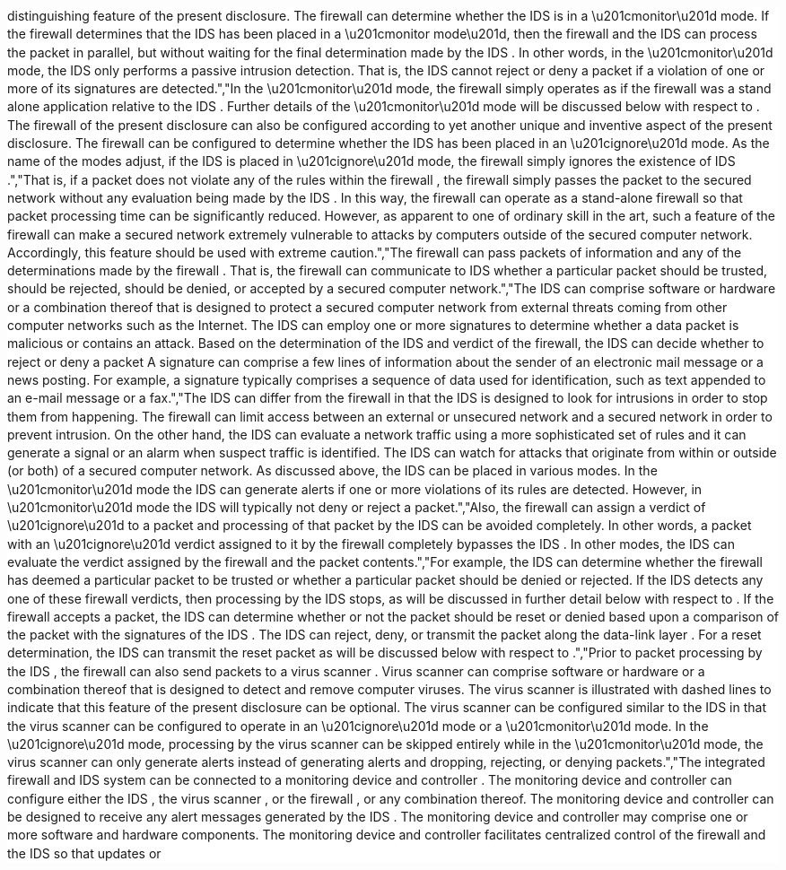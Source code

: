 distinguishing feature of the present disclosure. The firewall  can determine whether the IDS  is in a \u201cmonitor\u201d mode. If the firewall  determines that the IDS  has been placed in a \u201cmonitor mode\u201d, then the firewall  and the IDS  can process the packet in parallel, but without waiting for the final determination made by the IDS . In other words, in the \u201cmonitor\u201d mode, the IDS  only performs a passive intrusion detection. That is, the IDS  cannot reject or deny a packet if a violation of one or more of its signatures are detected.","In the \u201cmonitor\u201d mode, the firewall  simply operates as if the firewall  was a stand alone application relative to the IDS . Further details of the \u201cmonitor\u201d mode will be discussed below with respect to . The firewall  of the present disclosure can also be configured according to yet another unique and inventive aspect of the present disclosure. The firewall  can be configured to determine whether the IDS  has been placed in an \u201cignore\u201d mode. As the name of the modes adjust, if the IDS  is placed in \u201cignore\u201d mode, the firewall  simply ignores the existence of IDS .","That is, if a packet does not violate any of the rules within the firewall , the firewall  simply passes the packet to the secured network  without any evaluation being made by the IDS . In this way, the firewall  can operate as a stand-alone firewall so that packet processing time can be significantly reduced. However, as apparent to one of ordinary skill in the art, such a feature of the firewall  can make a secured network  extremely vulnerable to attacks by computers outside of the secured computer network. Accordingly, this feature should be used with extreme caution.","The firewall  can pass packets of information and any of the determinations made by the firewall . That is, the firewall  can communicate to IDS  whether a particular packet should be trusted, should be rejected, should be denied, or accepted by a secured computer network.","The IDS  can comprise software or hardware or a combination thereof that is designed to protect a secured computer network from external threats coming from other computer networks such as the Internet. The IDS  can employ one or more signatures to determine whether a data packet is malicious or contains an attack. Based on the determination of the IDS and verdict of the firewall, the IDS can decide whether to reject or deny a packet  A signature can comprise a few lines of information about the sender of an electronic mail message or a news posting. For example, a signature typically comprises a sequence of data used for identification, such as text appended to an e-mail message or a fax.","The IDS  can differ from the firewall  in that the IDS  is designed to look for intrusions in order to stop them from happening. The firewall  can limit access between an external or unsecured network  and a secured network  in order to prevent intrusion. On the other hand, the IDS  can evaluate a network traffic using a more sophisticated set of rules and it can generate a signal or an alarm when suspect traffic is identified. The IDS  can watch for attacks that originate from within or outside (or both) of a secured computer network. As discussed above, the IDS  can be placed in various modes. In the \u201cmonitor\u201d mode the IDS  can generate alerts if one or more violations of its rules are detected. However, in \u201cmonitor\u201d mode the IDS  will typically not deny or reject a packet.","Also, the firewall can assign a verdict of \u201cignore\u201d to a packet and processing of that packet by the IDS  can be avoided completely. In other words, a packet with an \u201cignore\u201d verdict assigned to it by the firewall completely bypasses the IDS . In other modes, the IDS  can evaluate the verdict assigned by the firewall  and the packet contents.","For example, the IDS  can determine whether the firewall  has deemed a particular packet to be trusted or whether a particular packet should be denied or rejected. If the IDS  detects any one of these firewall  verdicts, then processing by the IDS  stops, as will be discussed in further detail below with respect to . If the firewall accepts a packet, the IDS  can determine whether or not the packet should be reset or denied based upon a comparison of the packet with the signatures of the IDS . The IDS  can reject, deny, or transmit the packet along the data-link layer . For a reset determination, the IDS  can transmit the reset packet as will be discussed below with respect to .","Prior to packet processing by the IDS , the firewall  can also send packets to a virus scanner . Virus scanner  can comprise software or hardware or a combination thereof that is designed to detect and remove computer viruses. The virus scanner  is illustrated with dashed lines to indicate that this feature of the present disclosure can be optional. The virus scanner  can be configured similar to the IDS  in that the virus scanner  can be configured to operate in an \u201cignore\u201d mode or a \u201cmonitor\u201d mode. In the \u201cignore\u201d mode, processing by the virus scanner  can be skipped entirely while in the \u201cmonitor\u201d mode, the virus scanner can only generate alerts instead of generating alerts and dropping, rejecting, or denying packets.","The integrated firewall and IDS system  can be connected to a monitoring device and controller . The monitoring device and controller  can configure either the IDS , the virus scanner , or the firewall , or any combination thereof. The monitoring device and controller  can be designed to receive any alert messages generated by the IDS . The monitoring device and controller  may comprise one or more software and hardware components. The monitoring device and controller  facilitates centralized control of the firewall  and the IDS  so that updates or